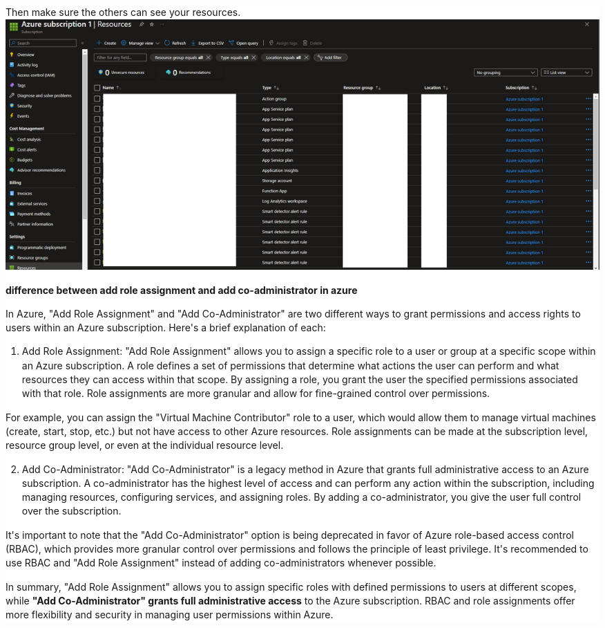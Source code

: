Then make sure the others can see your resources.
![Azure-subscription-1-Resources.png](Azure-subscription-1-Resources.png "Azure-subscription-1-Resources")

**difference between add role assignment and add co-administrator in azure**

In Azure, "Add Role Assignment" and "Add Co-Administrator" are two different ways to grant permissions and access rights to users within an Azure subscription. Here's a brief explanation of each:

1. Add Role Assignment:
"Add Role Assignment" allows you to assign a specific role to a user or group at a specific scope within an Azure subscription. A role defines a set of permissions that determine what actions the user can perform and what resources they can access within that scope. By assigning a role, you grant the user the specified permissions associated with that role. Role assignments are more granular and allow for fine-grained control over permissions.

For example, you can assign the "Virtual Machine Contributor" role to a user, which would allow them to manage virtual machines (create, start, stop, etc.) but not have access to other Azure resources. Role assignments can be made at the subscription level, resource group level, or even at the individual resource level.

2. Add Co-Administrator:
"Add Co-Administrator" is a legacy method in Azure that grants full administrative access to an Azure subscription. A co-administrator has the highest level of access and can perform any action within the subscription, including managing resources, configuring services, and assigning roles. By adding a co-administrator, you give the user full control over the subscription.

It's important to note that the "Add Co-Administrator" option is being deprecated in favor of Azure role-based access control (RBAC), which provides more granular control over permissions and follows the principle of least privilege. It's recommended to use RBAC and "Add Role Assignment" instead of adding co-administrators whenever possible.

In summary, "Add Role Assignment" allows you to assign specific roles with defined permissions to users at different scopes, while **"Add Co-Administrator" grants full administrative access** to the Azure subscription. RBAC and role assignments offer more flexibility and security in managing user permissions within Azure.

